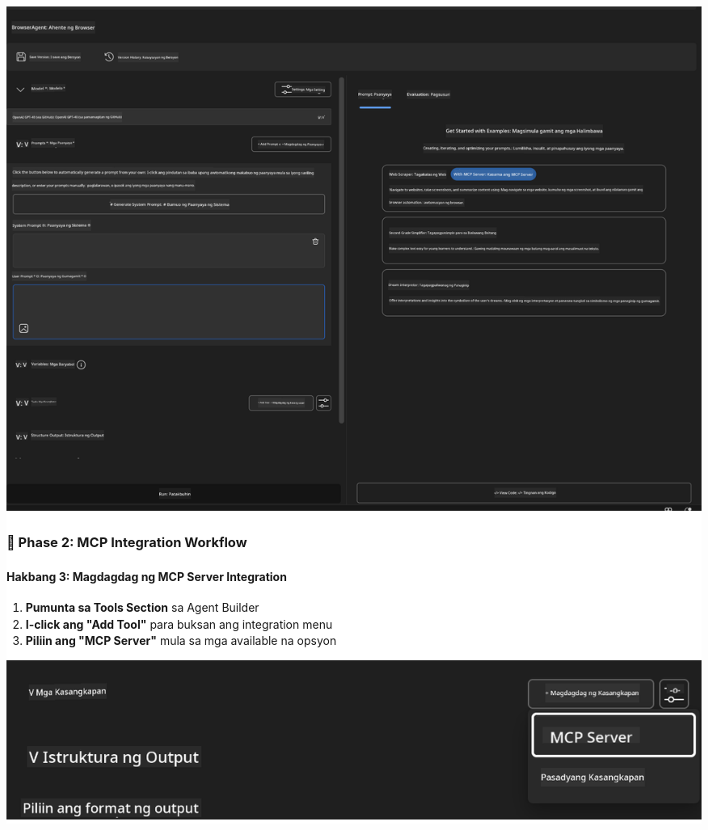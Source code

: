 ![BrowserAgent](../../../../translated_images/BrowserAgent.09c1adde5e136573b64ab1baecd830049830e295eac66cb18bebb85fb386e00a.tl.png)

### 🔧 Phase 2: MCP Integration Workflow

#### Hakbang 3: Magdagdag ng MCP Server Integration
1. **Pumunta sa Tools Section** sa Agent Builder
2. **I-click ang "Add Tool"** para buksan ang integration menu
3. **Piliin ang "MCP Server"** mula sa mga available na opsyon

![AddMCP](../../../../translated_images/AddMCP.afe3308ac20aa94469a5717b632d77b2197b9838a438b05d39aeb2db3ec47ef1.tl.png)
